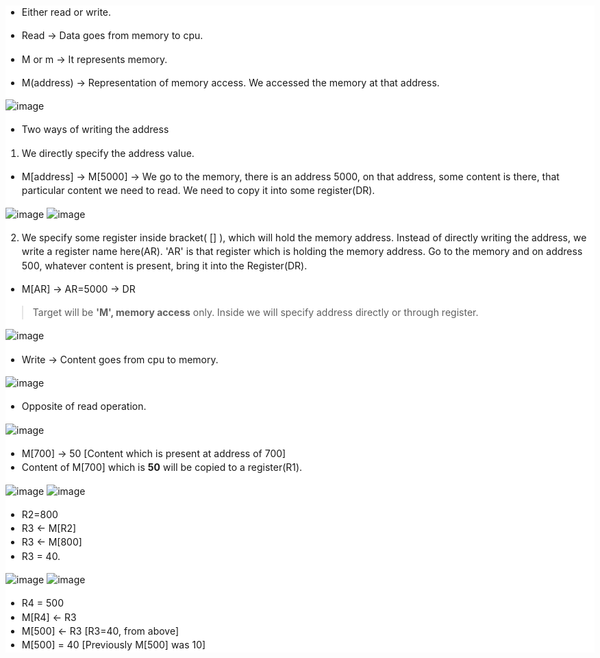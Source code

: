 * Either read or write.

* Read -> Data goes from memory to cpu.
* M or m -> It represents memory.
* M(address) -> Representation of memory access. We accessed the memory at that address.

![image](https://user-images.githubusercontent.com/54589605/222950459-4aab03b0-f64f-4fb9-ac29-86f63ee595fd.png)

* Two ways of writing the address

1) We directly specify the address value.

 * M[address] -> M[5000] -> We go to the memory, there is an address 5000, on that address, some content is there, that particular content we need to read. We need to copy it into some register(DR).

![image](https://user-images.githubusercontent.com/54589605/222950610-4a597fa3-9f2f-4a7f-9721-c81ca68fcac1.png)
![image](https://user-images.githubusercontent.com/54589605/222950691-64163f2c-68bd-4fea-87fd-a4d721d45556.png)

2) We specify some register inside bracket( [] ), which will hold the memory address. Instead of directly writing the address, we write a register name here(AR). 'AR' is that register which is holding the memory address. Go to the memory and on address 500, whatever content is present, bring it into the Register(DR). 
 
  * M[AR] -> AR=5000 -> DR

> Target will be **'M', memory access** only. Inside we will specify address directly or through register.

![image](https://user-images.githubusercontent.com/54589605/222950980-28d482a3-4739-4939-b2c3-157523b43541.png)


* Write -> Content goes from cpu to memory.

![image](https://user-images.githubusercontent.com/54589605/222951042-58449b57-4102-4802-a811-62235fa17f65.png)

* Opposite of read operation.

![image](https://user-images.githubusercontent.com/54589605/222951170-57232cfc-6fd0-48a7-8789-d68eeaac3b85.png)

* M[700] -> 50 [Content which is present at address of 700]
* Content of M[700] which is **50** will be copied to a register(R1).

![image](https://user-images.githubusercontent.com/54589605/222951251-84aed1f8-ee79-4ccb-991f-aa55be1bf145.png)
![image](https://user-images.githubusercontent.com/54589605/222951284-b42fdd72-0416-498a-89d5-4692b4e7834c.png)

* R2=800
* R3 <- M[R2]
* R3 <- M[800] 
* R3 = 40.

![image](https://user-images.githubusercontent.com/54589605/222951372-b11b9009-71f9-4a6a-ac64-6bd63b38adbc.png)
![image](https://user-images.githubusercontent.com/54589605/222951421-ef25762a-e441-438f-af11-d85999649707.png)

* R4 = 500
* M[R4] <- R3
* M[500] <- R3 [R3=40, from above]
* M[500] = 40 [Previously M[500] was 10]
